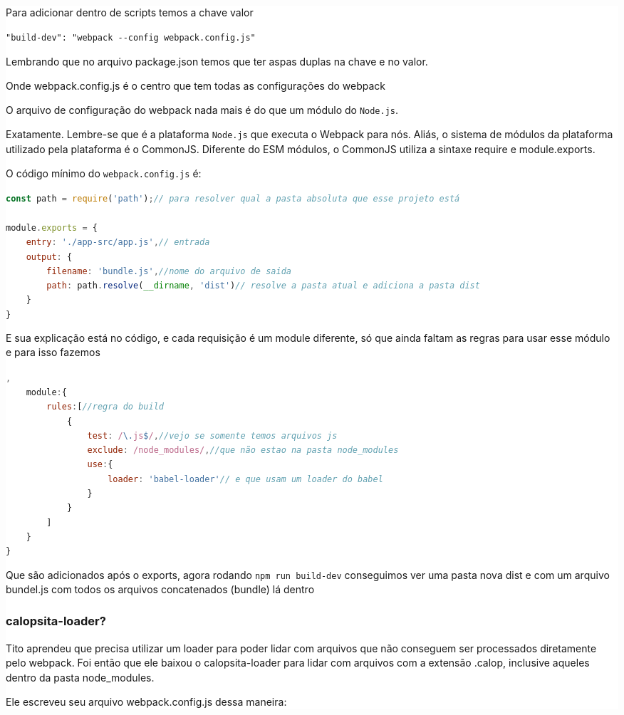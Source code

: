 Para adicionar dentro de scripts temos a chave valor

`"build-dev": "webpack --config webpack.config.js"`

Lembrando que no arquivo package.json temos que ter aspas duplas na chave e no valor.

Onde webpack.config.js é o centro que tem todas as configurações do webpack

O arquivo de configuração do webpack nada mais é do que um módulo do `Node.js`.

Exatamente. Lembre-se que é a plataforma `Node.js` que executa o Webpack para nós. Aliás, o sistema de módulos da plataforma utilizado pela plataforma é o CommonJS. Diferente do ESM módulos, o CommonJS utiliza a sintaxe require e module.exports.

O código mínimo do `webpack.config.js` é:

```js
const path = require('path');// para resolver qual a pasta absoluta que esse projeto está

module.exports = {
    entry: './app-src/app.js',// entrada
    output: {
        filename: 'bundle.js',//nome do arquivo de saida
        path: path.resolve(__dirname, 'dist')// resolve a pasta atual e adiciona a pasta dist
    }
}
```

E sua explicação está no código, e cada requisição é um module diferente, só que ainda faltam as regras para usar esse módulo e para isso fazemos

```js
,
    module:{
        rules:[//regra do build
            {
                test: /\.js$/,//vejo se somente temos arquivos js
                exclude: /node_modules/,//que não estao na pasta node_modules
                use:{
                    loader: 'babel-loader'// e que usam um loader do babel
                }
            }
        ]
    }
}
```

Que são adicionados após o exports, agora rodando `npm run build-dev` conseguimos ver uma pasta nova dist e com um arquivo bundel.js com todos os arquivos concatenados (bundle) lá dentro

### calopsita-loader?

Tito aprendeu que precisa utilizar um loader para poder lidar com arquivos que não conseguem ser processados diretamente pelo webpack. Foi então que ele baixou o calopsita-loader para lidar com arquivos com a extensão .calop, inclusive aqueles dentro da pasta node_modules.

Ele escreveu seu arquivo webpack.config.js dessa maneira:
